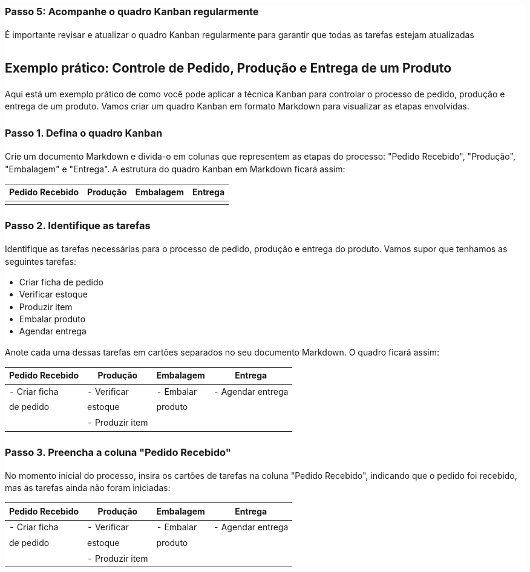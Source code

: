 ### Passo 5: Acompanhe o quadro Kanban regularmente

É importante revisar e atualizar o quadro Kanban regularmente para garantir que todas as tarefas estejam atualizadas

## Exemplo prático: Controle de Pedido, Produção e Entrega de um Produto

Aqui está um exemplo prático de como você pode aplicar a técnica Kanban para controlar o processo de pedido, produção e entrega de um produto. Vamos criar um quadro Kanban em formato Markdown para visualizar as etapas envolvidas.

### Passo 1. Defina o quadro Kanban

Crie um documento Markdown e divida-o em colunas que representem as etapas do processo: "Pedido Recebido", "Produção", "Embalagem" e "Entrega". A estrutura do quadro Kanban em Markdown ficará assim:

| Pedido Recebido | Produção | Embalagem | Entrega |
| --------------- | -------- | --------- | ------- |
|                 |          |           |         |

### Passo 2. Identifique as tarefas

Identifique as tarefas necessárias para o processo de pedido, produção e entrega do produto. Vamos supor que tenhamos as seguintes tarefas:

- Criar ficha de pedido
- Verificar estoque
- Produzir item
- Embalar produto
- Agendar entrega

Anote cada uma dessas tarefas em cartões separados no seu documento Markdown. O quadro ficará assim:

| Pedido Recebido | Produção        | Embalagem | Entrega           |
| --------------- | --------------- | --------- | ----------------- |
| - Criar ficha   | - Verificar     | - Embalar | - Agendar entrega |
| de pedido       | estoque         | produto   |                   |
|                 | - Produzir item |           |                   |

### Passo 3. Preencha a coluna "Pedido Recebido"

No momento inicial do processo, insira os cartões de tarefas na coluna "Pedido Recebido", indicando que o pedido foi recebido, mas as tarefas ainda não foram iniciadas:

| Pedido Recebido | Produção        | Embalagem | Entrega           |
| --------------- | --------------- | --------- | ----------------- |
| - Criar ficha   | - Verificar     | - Embalar | - Agendar entrega |
| de pedido       | estoque         | produto   |                   |
|                 | - Produzir item |           |                   |
